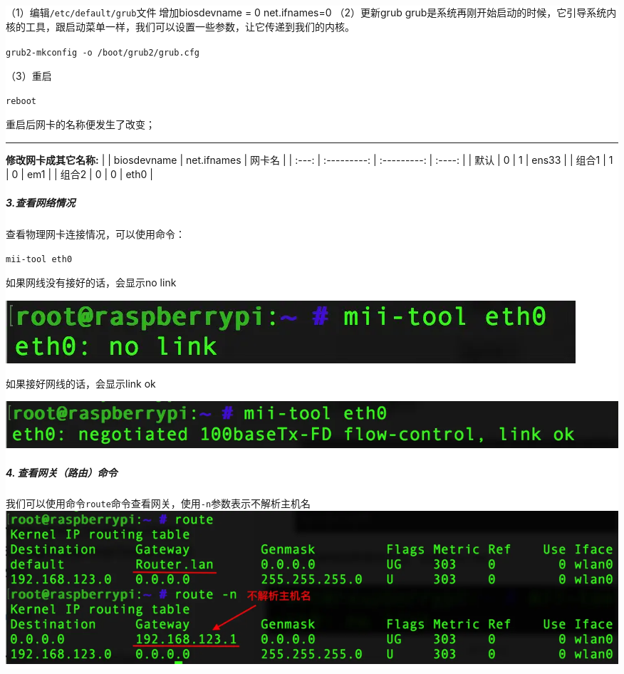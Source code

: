（1）编辑`/etc/default/grub`文件
增加biosdevname = 0 net.ifnames=0
（2）更新grub
grub是系统再刚开始启动的时候，它引导系统内核的工具，跟启动菜单一样，我们可以设置一些参数，让它传递到我们的内核。
```
grub2-mkconfig -o /boot/grub2/grub.cfg
```
（3）重启
```
reboot
```

重启后网卡的名称便发生了改变；

---
**修改网卡成其它名称:**
|       | biosdevname | net.ifnames | 网卡名 |
| :---: | :---------: | :---------: | :----: |
| 默认  |      0      |      1      | ens33  |
| 组合1 |      1      |      0      |  em1   |
| 组合2 |      0      |      0      |  eth0  |

##### 3.查看网络情况
查看物理网卡连接情况，可以使用命令：
```
mii-tool eth0
```
如果网线没有接好的话，会显示no link

![02](localpicbed/08_网络管理.assets/02.png)

如果接好网线的话，会显示link ok

![03](localpicbed/08_网络管理.assets/03.png)

##### 4. 查看网关（路由）命令
我们可以使用命令`route`命令查看网关，使用`-n`参数表示不解析主机名
![04](localpicbed/08_网络管理.assets/04.png)

